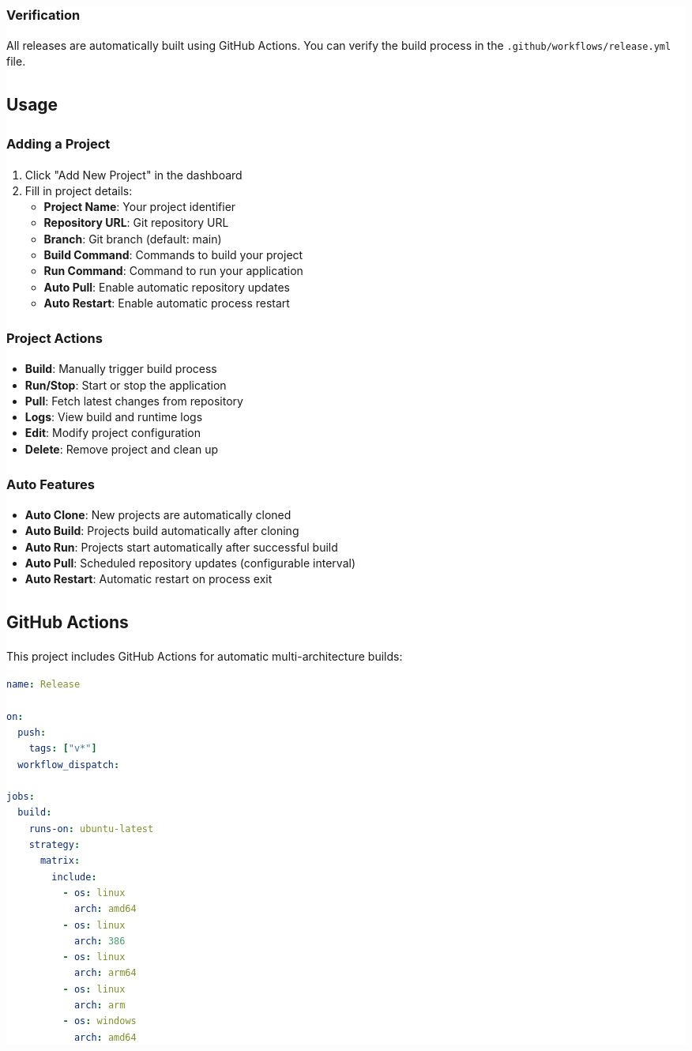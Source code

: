 ### Verification

All releases are automatically built using GitHub Actions. You can verify the build process in the `.github/workflows/release.yml` file.

## Usage

### Adding a Project

1. Click "Add New Project" in the dashboard
2. Fill in project details:
   - **Project Name**: Your project identifier
   - **Repository URL**: Git repository URL
   - **Branch**: Git branch (default: main)
   - **Build Command**: Commands to build your project
   - **Run Command**: Command to run your application
   - **Auto Pull**: Enable automatic repository updates
   - **Auto Restart**: Enable automatic process restart

### Project Actions

- **Build**: Manually trigger build process
- **Run/Stop**: Start or stop the application
- **Pull**: Fetch latest changes from repository
- **Logs**: View build and runtime logs
- **Edit**: Modify project configuration
- **Delete**: Remove project and clean up

### Auto Features

- **Auto Clone**: New projects are automatically cloned
- **Auto Build**: Projects build automatically after cloning
- **Auto Run**: Projects start automatically after successful build
- **Auto Pull**: Scheduled repository updates (configurable interval)
- **Auto Restart**: Automatic restart on process exit

## GitHub Actions

This project includes GitHub Actions for automatic multi-architecture builds:

```yaml
name: Release

on:
  push:
    tags: ["v*"]
  workflow_dispatch:

jobs:
  build:
    runs-on: ubuntu-latest
    strategy:
      matrix:
        include:
          - os: linux
            arch: amd64
          - os: linux
            arch: 386
          - os: linux
            arch: arm64
          - os: linux
            arch: arm
          - os: windows
            arch: amd64
```